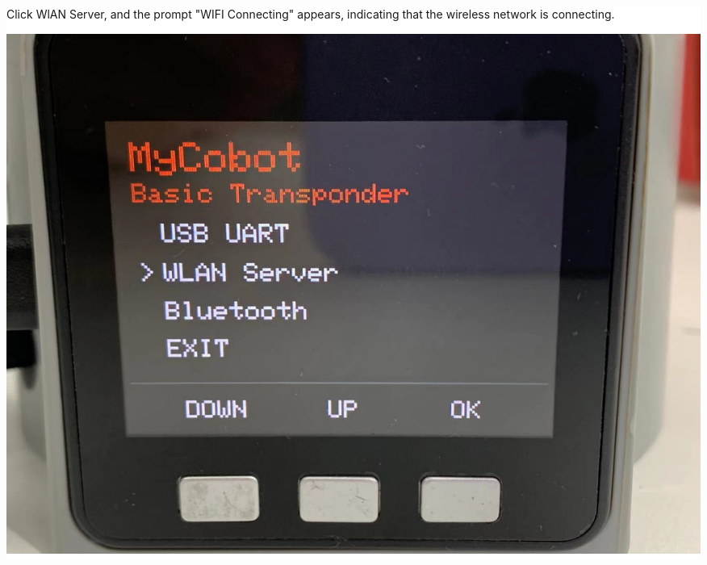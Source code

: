 
Click WlAN Server, and the prompt "WIFI Connecting" appears, indicating that the wireless network is connecting.

![](../resources/7-ExamplesRobotsUsing/WLAN%20Server1.jpg)
